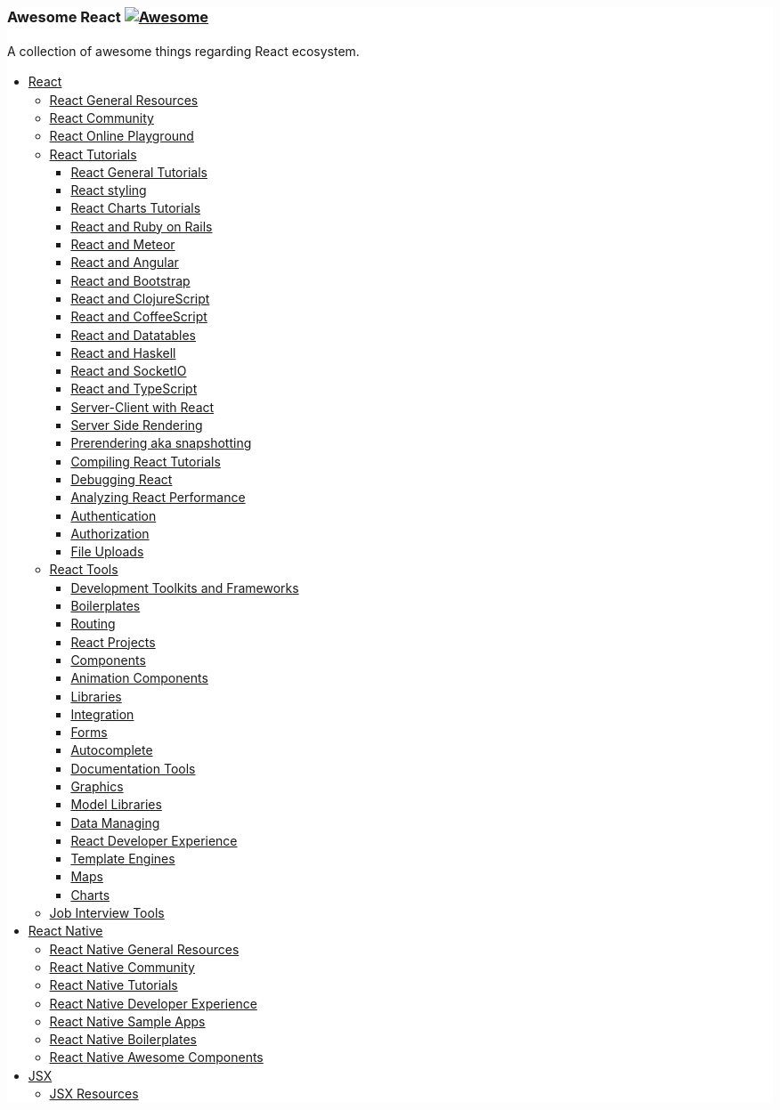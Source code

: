 ### **Awesome React** [![Awesome](https://cdn.rawgit.com/sindresorhus/awesome/d7305f38d29fed78fa85652e3a63e154dd8e8829/media/badge.svg)](https://github.com/sindresorhus/awesome)


A collection of awesome things regarding React ecosystem.

- [React](#react)
  - [React General Resources](#react-general-resources)
  - [React Community](#react-community)
  - [React Online Playground](#react-online-playground)
  - [React Tutorials](#react-tutorials)
    - [React General Tutorials](#react-general-tutorials)
    - [React styling](#react-styling)
    - [React Charts Tutorials](#react-charts-tutorials)
    - [React and Ruby on Rails](#react-and-ruby-on-rails)
    - [React and Meteor](#react-and-meteor)
    - [React and Angular](#react-and-angular)
    - [React and Bootstrap](#react-and-bootstrap)
    - [React and ClojureScript](#react-and-clojurescript)
    - [React and CoffeeScript](#react-and-coffeescript)
    - [React and Datatables](#react-and-datatables)
    - [React and Haskell](#react-and-haskell)
    - [React and SocketIO](#react-and-socketio)
    - [React and TypeScript](#react-and-typescript)
    - [Server-Client with React](#server-client-with-react)
    - [Server Side Rendering](#server-side-rendering)
    - [Prerendering aka snapshotting](#prerendering-aka-snapshotting)
    - [Compiling React Tutorials](#compiling-react-tutorials)
    - [Debugging React](#debugging-react)
    - [Analyzing React Performance](#analyzing-react-performance)
    - [Authentication](#authentication)
    - [Authorization](#authorization)
    - [File Uploads](#file-uploads)
  - [React Tools](#react-tools)
    - [Development Toolkits and Frameworks](#development-toolkits-and-frameworks)
    - [Boilerplates](#boilerplates)
    - [Routing](#routing)
    - [React Projects](#react-projects)
    - [Components](#components)
    - [Animation Components](#animation-components)
    - [Libraries](#libraries)
    - [Integration](#integration)
    - [Forms](#forms)
    - [Autocomplete](#autocomplete)
    - [Documentation Tools](#documentation-tools)
    - [Graphics](#graphics)
    - [Model Libraries](#model-libraries)
    - [Data Managing](#data-managing)
    - [React Developer Experience](#react-developer-experience)
    - [Template Engines](#template-engines)
    - [Maps](#maps)
    - [Charts](#charts)
  - [Job Interview Tools](#job-interview-tools)
- [React Native](#react-native)
  - [React Native General Resources](#react-native-general-resources)
  - [React Native Community](#react-native-community)
  - [React Native Tutorials](#react-native-tutorials)
  - [React Native Developer Experience](#react-native-developer-experience)
  - [React Native Sample Apps](#react-native-sample-apps)
  - [React Native Boilerplates](#react-native-boilerplates)
  - [React Native Awesome Components](#react-native-awesome-components)
- [JSX](#jsx)
  - [JSX Resources](#jsx-resources)